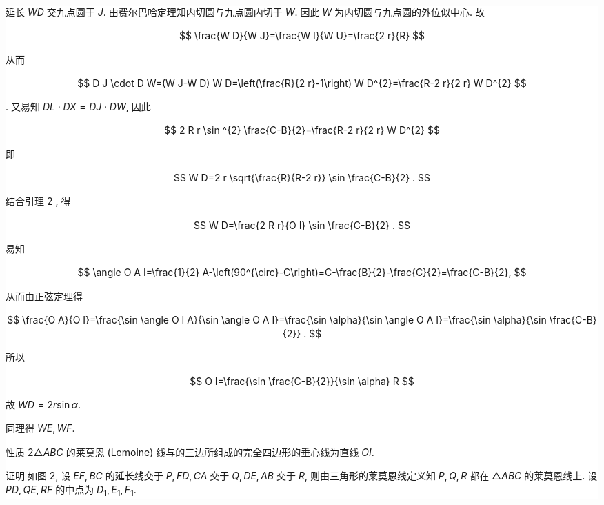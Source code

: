 延长 $W D$ 交九点圆于 $J$. 由费尔巴哈定理知内切圆与九点圆内切于 $W$. 因此 $W$ 为内切圆与九点圆的外位似中心. 故

$$
\frac{W D}{W J}=\frac{W I}{W U}=\frac{2 r}{R}
$$

从而

$$
D J \cdot D W=(W J-W D) W D=\left(\frac{R}{2 r}-1\right) W D^{2}=\frac{R-2 r}{2 r} W D^{2}
$$

. 又易知 $D L \cdot D X=D J \cdot D W$, 因此

$$
2 R r \sin ^{2} \frac{C-B}{2}=\frac{R-2 r}{2 r} W D^{2}
$$

即

$$
W D=2 r \sqrt{\frac{R}{R-2 r}} \sin \frac{C-B}{2} .
$$

结合引理 2 , 得

$$
W D=\frac{2 R r}{O I} \sin \frac{C-B}{2} .
$$

易知

$$
\angle O A I=\frac{1}{2} A-\left(90^{\circ}-C\right)=C-\frac{B}{2}-\frac{C}{2}=\frac{C-B}{2},
$$

从而由正弦定理得

$$
\frac{O A}{O I}=\frac{\sin \angle O I A}{\sin \angle O A I}=\frac{\sin \alpha}{\sin \angle O A I}=\frac{\sin \alpha}{\sin \frac{C-B}{2}} .
$$

所以

$$
O I=\frac{\sin \frac{C-B}{2}}{\sin \alpha} R
$$

故 $W D=2 r \sin \alpha$.

同理得 $W E, W F$.

性质 $2 \triangle A B C$ 的莱莫恩 (Lemoine) 线与的三边所组成的完全四边形的垂心线为直线 $O I$.

证明 如图 2, 设 $E F, B C$ 的延长线交于 $P, F D, C A$ 交于 $Q, D E, A B$ 交于 $R$, 则由三角形的莱莫恩线定义知 $P, Q, R$ 都在 $\triangle A B C$ 的莱莫恩线上. 设
$P D, Q E, R F$ 的中点为 $D_{1}, E_{1}, F_{1}$.


